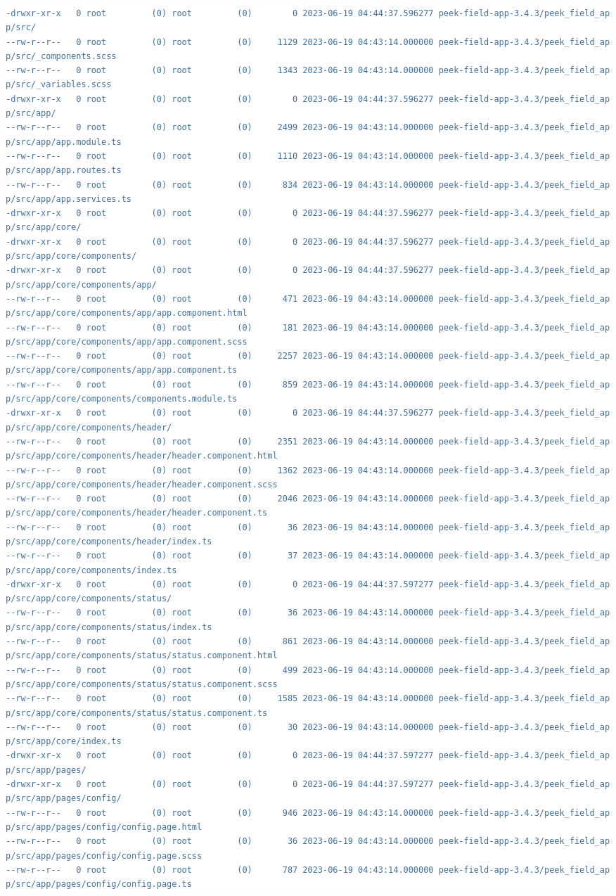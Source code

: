 ```diff
-drwxr-xr-x   0 root         (0) root         (0)        0 2023-06-19 04:44:37.596277 peek-field-app-3.4.3/peek_field_app/src/
--rw-r--r--   0 root         (0) root         (0)     1129 2023-06-19 04:43:14.000000 peek-field-app-3.4.3/peek_field_app/src/_components.scss
--rw-r--r--   0 root         (0) root         (0)     1343 2023-06-19 04:43:14.000000 peek-field-app-3.4.3/peek_field_app/src/_variables.scss
-drwxr-xr-x   0 root         (0) root         (0)        0 2023-06-19 04:44:37.596277 peek-field-app-3.4.3/peek_field_app/src/app/
--rw-r--r--   0 root         (0) root         (0)     2499 2023-06-19 04:43:14.000000 peek-field-app-3.4.3/peek_field_app/src/app/app.module.ts
--rw-r--r--   0 root         (0) root         (0)     1110 2023-06-19 04:43:14.000000 peek-field-app-3.4.3/peek_field_app/src/app/app.routes.ts
--rw-r--r--   0 root         (0) root         (0)      834 2023-06-19 04:43:14.000000 peek-field-app-3.4.3/peek_field_app/src/app/app.services.ts
-drwxr-xr-x   0 root         (0) root         (0)        0 2023-06-19 04:44:37.596277 peek-field-app-3.4.3/peek_field_app/src/app/core/
-drwxr-xr-x   0 root         (0) root         (0)        0 2023-06-19 04:44:37.596277 peek-field-app-3.4.3/peek_field_app/src/app/core/components/
-drwxr-xr-x   0 root         (0) root         (0)        0 2023-06-19 04:44:37.596277 peek-field-app-3.4.3/peek_field_app/src/app/core/components/app/
--rw-r--r--   0 root         (0) root         (0)      471 2023-06-19 04:43:14.000000 peek-field-app-3.4.3/peek_field_app/src/app/core/components/app/app.component.html
--rw-r--r--   0 root         (0) root         (0)      181 2023-06-19 04:43:14.000000 peek-field-app-3.4.3/peek_field_app/src/app/core/components/app/app.component.scss
--rw-r--r--   0 root         (0) root         (0)     2257 2023-06-19 04:43:14.000000 peek-field-app-3.4.3/peek_field_app/src/app/core/components/app/app.component.ts
--rw-r--r--   0 root         (0) root         (0)      859 2023-06-19 04:43:14.000000 peek-field-app-3.4.3/peek_field_app/src/app/core/components/components.module.ts
-drwxr-xr-x   0 root         (0) root         (0)        0 2023-06-19 04:44:37.596277 peek-field-app-3.4.3/peek_field_app/src/app/core/components/header/
--rw-r--r--   0 root         (0) root         (0)     2351 2023-06-19 04:43:14.000000 peek-field-app-3.4.3/peek_field_app/src/app/core/components/header/header.component.html
--rw-r--r--   0 root         (0) root         (0)     1362 2023-06-19 04:43:14.000000 peek-field-app-3.4.3/peek_field_app/src/app/core/components/header/header.component.scss
--rw-r--r--   0 root         (0) root         (0)     2046 2023-06-19 04:43:14.000000 peek-field-app-3.4.3/peek_field_app/src/app/core/components/header/header.component.ts
--rw-r--r--   0 root         (0) root         (0)       36 2023-06-19 04:43:14.000000 peek-field-app-3.4.3/peek_field_app/src/app/core/components/header/index.ts
--rw-r--r--   0 root         (0) root         (0)       37 2023-06-19 04:43:14.000000 peek-field-app-3.4.3/peek_field_app/src/app/core/components/index.ts
-drwxr-xr-x   0 root         (0) root         (0)        0 2023-06-19 04:44:37.597277 peek-field-app-3.4.3/peek_field_app/src/app/core/components/status/
--rw-r--r--   0 root         (0) root         (0)       36 2023-06-19 04:43:14.000000 peek-field-app-3.4.3/peek_field_app/src/app/core/components/status/index.ts
--rw-r--r--   0 root         (0) root         (0)      861 2023-06-19 04:43:14.000000 peek-field-app-3.4.3/peek_field_app/src/app/core/components/status/status.component.html
--rw-r--r--   0 root         (0) root         (0)      499 2023-06-19 04:43:14.000000 peek-field-app-3.4.3/peek_field_app/src/app/core/components/status/status.component.scss
--rw-r--r--   0 root         (0) root         (0)     1585 2023-06-19 04:43:14.000000 peek-field-app-3.4.3/peek_field_app/src/app/core/components/status/status.component.ts
--rw-r--r--   0 root         (0) root         (0)       30 2023-06-19 04:43:14.000000 peek-field-app-3.4.3/peek_field_app/src/app/core/index.ts
-drwxr-xr-x   0 root         (0) root         (0)        0 2023-06-19 04:44:37.597277 peek-field-app-3.4.3/peek_field_app/src/app/pages/
-drwxr-xr-x   0 root         (0) root         (0)        0 2023-06-19 04:44:37.597277 peek-field-app-3.4.3/peek_field_app/src/app/pages/config/
--rw-r--r--   0 root         (0) root         (0)      946 2023-06-19 04:43:14.000000 peek-field-app-3.4.3/peek_field_app/src/app/pages/config/config.page.html
--rw-r--r--   0 root         (0) root         (0)       36 2023-06-19 04:43:14.000000 peek-field-app-3.4.3/peek_field_app/src/app/pages/config/config.page.scss
--rw-r--r--   0 root         (0) root         (0)      787 2023-06-19 04:43:14.000000 peek-field-app-3.4.3/peek_field_app/src/app/pages/config/config.page.ts
```